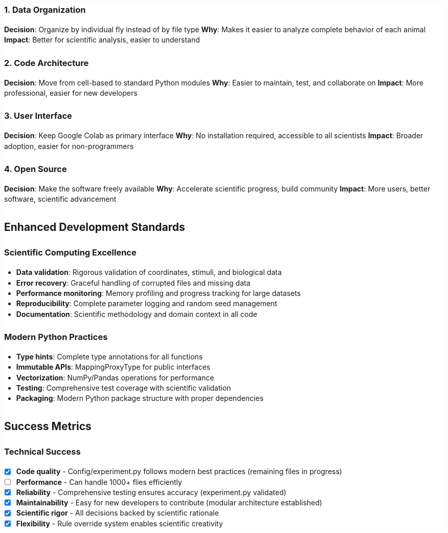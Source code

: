 ### 1. Data Organization
**Decision**: Organize by individual fly instead of by file type
**Why**: Makes it easier to analyze complete behavior of each animal
**Impact**: Better for scientific analysis, easier to understand

### 2. Code Architecture
**Decision**: Move from cell-based to standard Python modules
**Why**: Easier to maintain, test, and collaborate on
**Impact**: More professional, easier for new developers

### 3. User Interface
**Decision**: Keep Google Colab as primary interface
**Why**: No installation required, accessible to all scientists
**Impact**: Broader adoption, easier for non-programmers

### 4. Open Source
**Decision**: Make the software freely available
**Why**: Accelerate scientific progress, build community
**Impact**: More users, better software, scientific advancement

## Enhanced Development Standards

### Scientific Computing Excellence
- **Data validation**: Rigorous validation of coordinates, stimuli, and biological data
- **Error recovery**: Graceful handling of corrupted files and missing data
- **Performance monitoring**: Memory profiling and progress tracking for large datasets
- **Reproducibility**: Complete parameter logging and random seed management
- **Documentation**: Scientific methodology and domain context in all code

### Modern Python Practices
- **Type hints**: Complete type annotations for all functions
- **Immutable APIs**: MappingProxyType for public interfaces
- **Vectorization**: NumPy/Pandas operations for performance
- **Testing**: Comprehensive test coverage with scientific validation
- **Packaging**: Modern Python package structure with proper dependencies

## Success Metrics

### Technical Success
- [x] **Code quality** - Config/experiment.py follows modern best practices (remaining files in progress)
- [ ] **Performance** - Can handle 1000+ flies efficiently
- [x] **Reliability** - Comprehensive testing ensures accuracy (experiment.py validated)
- [x] **Maintainability** - Easy for new developers to contribute (modular architecture established)
- [x] **Scientific rigor** - All decisions backed by scientific rationale
- [x] **Flexibility** - Rule override system enables scientific creativity
